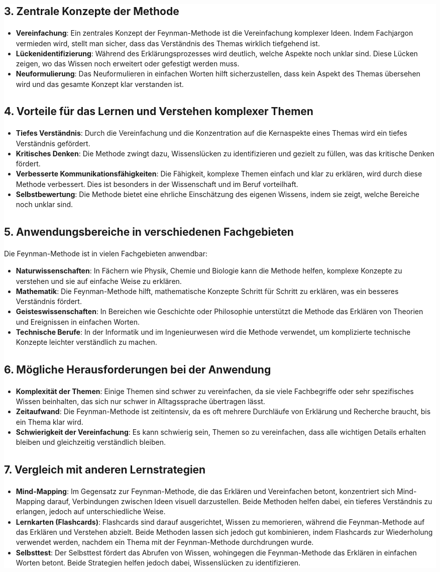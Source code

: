 ## 3. Zentrale Konzepte der Methode

- **Vereinfachung**: Ein zentrales Konzept der Feynman-Methode ist die Vereinfachung komplexer Ideen. Indem Fachjargon vermieden wird, stellt man sicher, dass das Verständnis des Themas wirklich tiefgehend ist.
- **Lückenidentifizierung**: Während des Erklärungsprozesses wird deutlich, welche Aspekte noch unklar sind. Diese Lücken zeigen, wo das Wissen noch erweitert oder gefestigt werden muss.
- **Neuformulierung**: Das Neuformulieren in einfachen Worten hilft sicherzustellen, dass kein Aspekt des Themas übersehen wird und das gesamte Konzept klar verstanden ist.

## 4. Vorteile für das Lernen und Verstehen komplexer Themen

- **Tiefes Verständnis**: Durch die Vereinfachung und die Konzentration auf die Kernaspekte eines Themas wird ein tiefes Verständnis gefördert.
- **Kritisches Denken**: Die Methode zwingt dazu, Wissenslücken zu identifizieren und gezielt zu füllen, was das kritische Denken fördert.
- **Verbesserte Kommunikationsfähigkeiten**: Die Fähigkeit, komplexe Themen einfach und klar zu erklären, wird durch diese Methode verbessert. Dies ist besonders in der Wissenschaft und im Beruf vorteilhaft.
- **Selbstbewertung**: Die Methode bietet eine ehrliche Einschätzung des eigenen Wissens, indem sie zeigt, welche Bereiche noch unklar sind.

## 5. Anwendungsbereiche in verschiedenen Fachgebieten

Die Feynman-Methode ist in vielen Fachgebieten anwendbar:

- **Naturwissenschaften**: In Fächern wie Physik, Chemie und Biologie kann die Methode helfen, komplexe Konzepte zu verstehen und sie auf einfache Weise zu erklären.
- **Mathematik**: Die Feynman-Methode hilft, mathematische Konzepte Schritt für Schritt zu erklären, was ein besseres Verständnis fördert.
- **Geisteswissenschaften**: In Bereichen wie Geschichte oder Philosophie unterstützt die Methode das Erklären von Theorien und Ereignissen in einfachen Worten.
- **Technische Berufe**: In der Informatik und im Ingenieurwesen wird die Methode verwendet, um komplizierte technische Konzepte leichter verständlich zu machen.

## 6. Mögliche Herausforderungen bei der Anwendung

- **Komplexität der Themen**: Einige Themen sind schwer zu vereinfachen, da sie viele Fachbegriffe oder sehr spezifisches Wissen beinhalten, das sich nur schwer in Alltagssprache übertragen lässt.
- **Zeitaufwand**: Die Feynman-Methode ist zeitintensiv, da es oft mehrere Durchläufe von Erklärung und Recherche braucht, bis ein Thema klar wird.
- **Schwierigkeit der Vereinfachung**: Es kann schwierig sein, Themen so zu vereinfachen, dass alle wichtigen Details erhalten bleiben und gleichzeitig verständlich bleiben.

## 7. Vergleich mit anderen Lernstrategien

- **Mind-Mapping**: Im Gegensatz zur Feynman-Methode, die das Erklären und Vereinfachen betont, konzentriert sich Mind-Mapping darauf, Verbindungen zwischen Ideen visuell darzustellen. Beide Methoden helfen dabei, ein tieferes Verständnis zu erlangen, jedoch auf unterschiedliche Weise.
- **Lernkarten (Flashcards)**: Flashcards sind darauf ausgerichtet, Wissen zu memorieren, während die Feynman-Methode auf das Erklären und Verstehen abzielt. Beide Methoden lassen sich jedoch gut kombinieren, indem Flashcards zur Wiederholung verwendet werden, nachdem ein Thema mit der Feynman-Methode durchdrungen wurde.
- **Selbsttest**: Der Selbsttest fördert das Abrufen von Wissen, wohingegen die Feynman-Methode das Erklären in einfachen Worten betont. Beide Strategien helfen jedoch dabei, Wissenslücken zu identifizieren.
